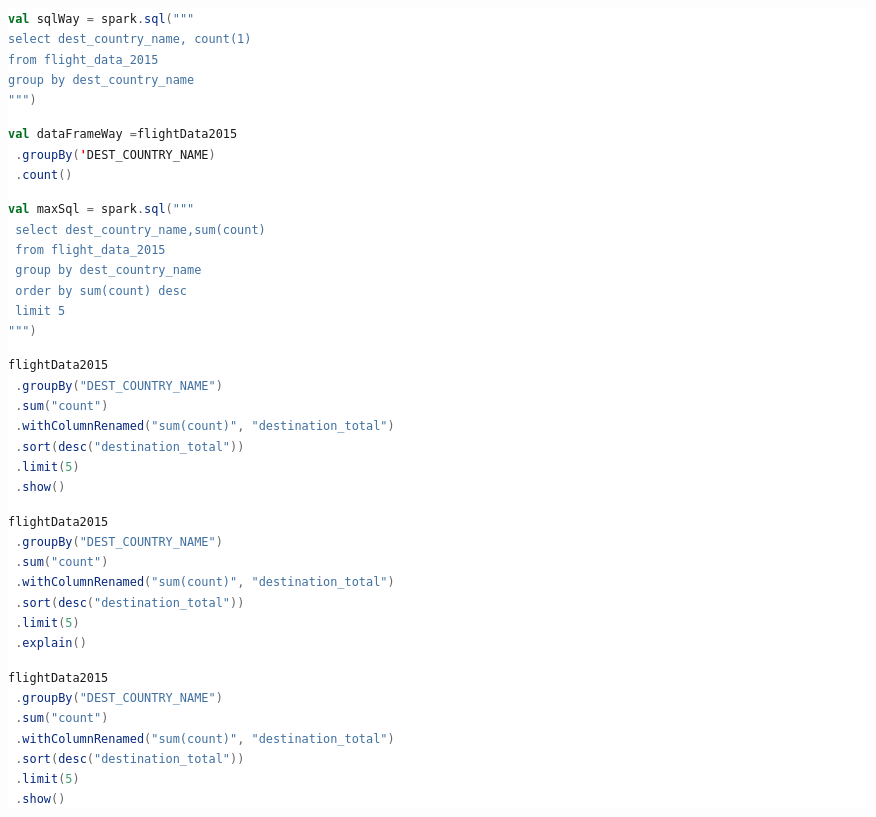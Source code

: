 

```scala
val sqlWay = spark.sql("""
select dest_country_name, count(1)
from flight_data_2015
group by dest_country_name
""")
```



```scala
val dataFrameWay =flightData2015
 .groupBy('DEST_COUNTRY_NAME)
 .count()
```



```scala
val maxSql = spark.sql("""
 select dest_country_name,sum(count)
 from flight_data_2015
 group by dest_country_name
 order by sum(count) desc
 limit 5
""")
```



```scala
flightData2015
 .groupBy("DEST_COUNTRY_NAME")
 .sum("count")
 .withColumnRenamed("sum(count)", "destination_total")
 .sort(desc("destination_total"))
 .limit(5)
 .show()
```



```scala
flightData2015
 .groupBy("DEST_COUNTRY_NAME")
 .sum("count")
 .withColumnRenamed("sum(count)", "destination_total")
 .sort(desc("destination_total"))
 .limit(5)
 .explain()
```





```scala
flightData2015
 .groupBy("DEST_COUNTRY_NAME")
 .sum("count")
 .withColumnRenamed("sum(count)", "destination_total")
 .sort(desc("destination_total"))
 .limit(5)
 .show()
```
